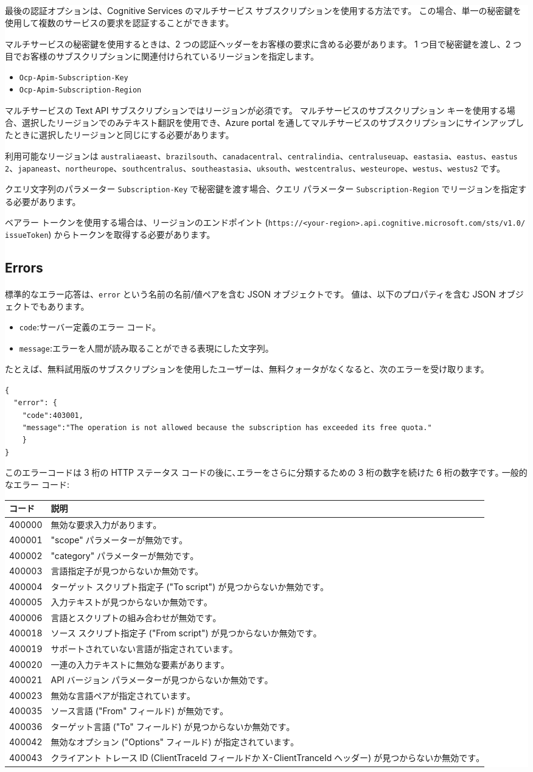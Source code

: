 最後の認証オプションは、Cognitive Services のマルチサービス サブスクリプションを使用する方法です。 この場合、単一の秘密鍵を使用して複数のサービスの要求を認証することができます。 

マルチサービスの秘密鍵を使用するときは、2 つの認証ヘッダーをお客様の要求に含める必要があります。 1 つ目で秘密鍵を渡し、2 つ目でお客様のサブスクリプションに関連付けられているリージョンを指定します。 
* `Ocp-Apim-Subscription-Key`
* `Ocp-Apim-Subscription-Region`

マルチサービスの Text API サブスクリプションではリージョンが必須です。 マルチサービスのサブスクリプション キーを使用する場合、選択したリージョンでのみテキスト翻訳を使用でき、Azure portal を通してマルチサービスのサブスクリプションにサインアップしたときに選択したリージョンと同じにする必要があります。

利用可能なリージョンは `australiaeast`、`brazilsouth`、`canadacentral`、`centralindia`、`centraluseuap`、`eastasia`、`eastus`、`eastus2`、`japaneast`、`northeurope`、`southcentralus`、`southeastasia`、`uksouth`、`westcentralus`、`westeurope`、`westus`、`westus2` です。

クエリ文字列のパラメーター `Subscription-Key` で秘密鍵を渡す場合、クエリ パラメーター `Subscription-Region` でリージョンを指定する必要があります。

ベアラー トークンを使用する場合は、リージョンのエンドポイント (`https://<your-region>.api.cognitive.microsoft.com/sts/v1.0/issueToken`) からトークンを取得する必要があります。


## <a name="errors"></a>Errors

標準的なエラー応答は、`error` という名前の名前/値ペアを含む JSON オブジェクトです。 値は、以下のプロパティを含む JSON オブジェクトでもあります。

  * `code`:サーバー定義のエラー コード。

  * `message`:エラーを人間が読み取ることができる表現にした文字列。

たとえば、無料試用版のサブスクリプションを使用したユーザーは、無料クォータがなくなると、次のエラーを受け取ります。

```
{
  "error": {
    "code":403001,
    "message":"The operation is not allowed because the subscription has exceeded its free quota."
    }
}
```
このエラーコードは 3 桁の HTTP ステータス コードの後に､エラーをさらに分類するための 3 桁の数字を続けた 6 桁の数字です｡ 一般的なエラー コード:

| コード | 説明 |
|:----|:-----|
| 400000| 無効な要求入力があります｡|
| 400001| "scope" パラメーターが無効です｡|
| 400002| "category" パラメーターが無効です｡|
| 400003| 言語指定子が見つからないか無効です。|
| 400004| ターゲット スクリプト指定子 ("To script") が見つからないか無効です｡|
| 400005| 入力テキストが見つからないか無効です｡|
| 400006| 言語とスクリプトの組み合わせが無効です｡|
| 400018| ソース スクリプト指定子 ("From script") が見つからないか無効です｡|
| 400019| サポートされていない言語が指定されています｡|
| 400020| 一連の入力テキストに無効な要素があります｡|
| 400021| API バージョン パラメーターが見つからないか無効です｡|
| 400023| 無効な言語ペアが指定されています｡|
| 400035| ソース言語 ("From" フィールド) が無効です｡|
| 400036| ターゲット言語 ("To" フィールド) が見つからないか無効です｡|
| 400042| 無効なオプション ("Options" フィールド) が指定されています｡|
| 400043| クライアント トレース ID (ClientTraceId フィールドか X-ClientTranceId ヘッダー) が見つからないか無効です｡|